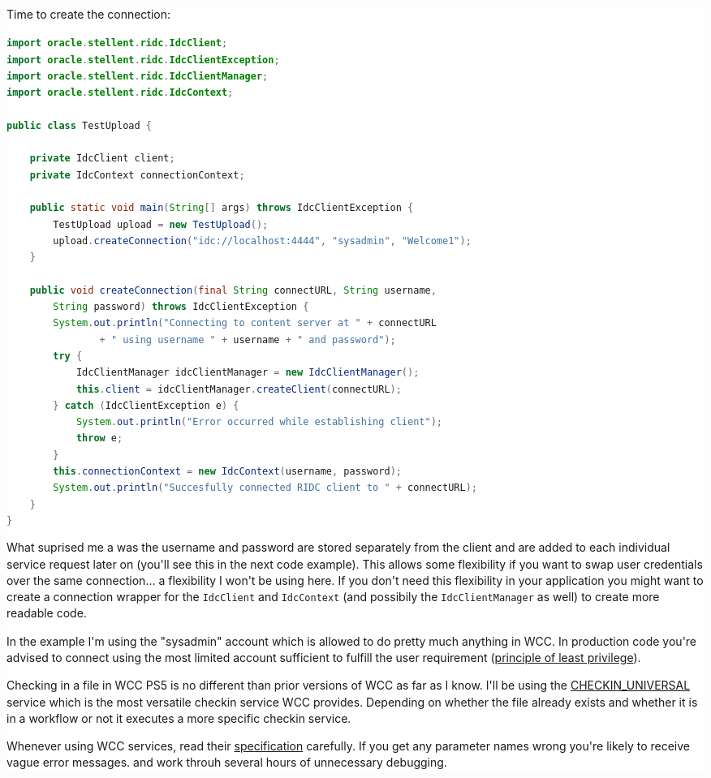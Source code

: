 Time to create the connection:

```java
import oracle.stellent.ridc.IdcClient;
import oracle.stellent.ridc.IdcClientException;
import oracle.stellent.ridc.IdcClientManager;
import oracle.stellent.ridc.IdcContext;

public class TestUpload {

    private IdcClient client;
    private IdcContext connectionContext;

    public static void main(String[] args) throws IdcClientException {
        TestUpload upload = new TestUpload();
        upload.createConnection("idc://localhost:4444", "sysadmin", "Welcome1");
    }

    public void createConnection(final String connectURL, String username,
        String password) throws IdcClientException {
        System.out.println("Connecting to content server at " + connectURL
                + " using username " + username + " and password");
        try {
            IdcClientManager idcClientManager = new IdcClientManager();
            this.client = idcClientManager.createClient(connectURL);
        } catch (IdcClientException e) {
            System.out.println("Error occurred while establishing client");
            throw e;
        }
        this.connectionContext = new IdcContext(username, password);
        System.out.println("Succesfully connected RIDC client to " + connectURL);
    }
}
```

What suprised me a was the username and password are stored separately from the client and are added to each individual service request later on (you'll see this in the next code example). This allows some flexibility if you want to swap user credentials over the same connection... a flexibility I won't be using here. If you don't need this flexibility in your application you might want to create a connection wrapper for the `IdcClient` and `IdcContext` (and possibily the `IdcClientManager` as well) to create more readable code.

In the example I'm using the "sysadmin" account which is allowed to do pretty much anything in WCC. In production code you're advised to connect using the most limited account sufficient to fulfill the user requirement ([principle of least privilege](http://en.wikipedia.org/wiki/Principle_of_least_privilege)).

Checking in a file in WCC PS5 is no different than prior versions of WCC as far as I know. I'll be using the [CHECKIN_UNIVERSAL](http://docs.oracle.com/cd/E23943_01/doc.1111/e11011/c04_core.htm#BABJGAFB) service which is the most versatile checkin service WCC provides. Depending on whether the file already exists and whether it is in a workflow or not it executes a more specific checkin service.

Whenever using WCC services, read their [specification](http://docs.oracle.com/cd/E23943_01/doc.1111/e11011/c04_core.htm#BABJGAFB) carefully. If you get any parameter names wrong you're likely to receive vague error messages. and work throuh several hours of unnecessary debugging.
